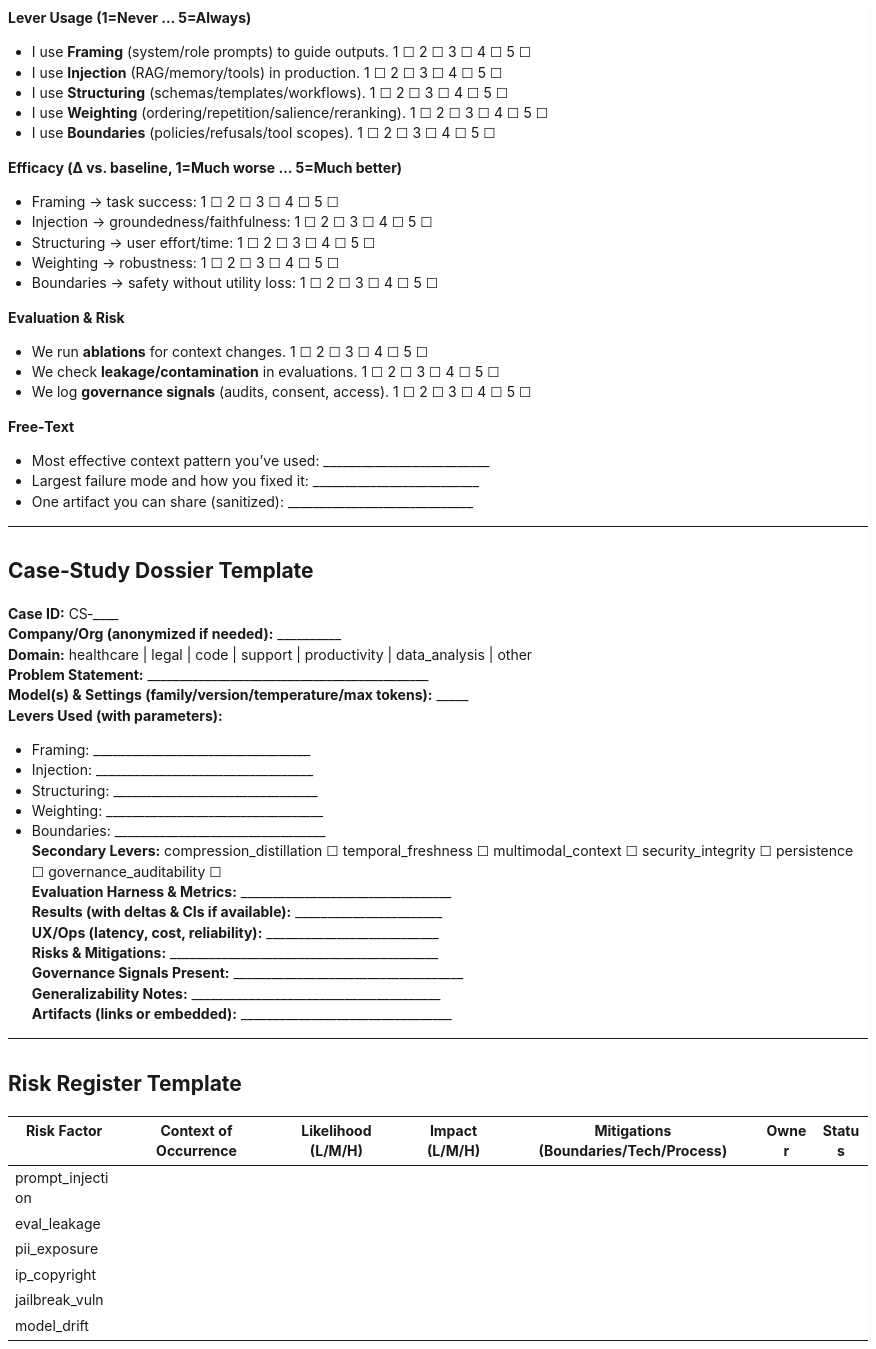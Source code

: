 **Lever Usage (1=Never … 5=Always)**  
- I use **Framing** (system/role prompts) to guide outputs. 1 ☐ 2 ☐ 3 ☐ 4 ☐ 5 ☐  
- I use **Injection** (RAG/memory/tools) in production. 1 ☐ 2 ☐ 3 ☐ 4 ☐ 5 ☐  
- I use **Structuring** (schemas/templates/workflows). 1 ☐ 2 ☐ 3 ☐ 4 ☐ 5 ☐  
- I use **Weighting** (ordering/repetition/salience/reranking). 1 ☐ 2 ☐ 3 ☐ 4 ☐ 5 ☐  
- I use **Boundaries** (policies/refusals/tool scopes). 1 ☐ 2 ☐ 3 ☐ 4 ☐ 5 ☐

**Efficacy (Δ vs. baseline, 1=Much worse … 5=Much better)**  
- Framing → task success: 1 ☐ 2 ☐ 3 ☐ 4 ☐ 5 ☐  
- Injection → groundedness/faithfulness: 1 ☐ 2 ☐ 3 ☐ 4 ☐ 5 ☐  
- Structuring → user effort/time: 1 ☐ 2 ☐ 3 ☐ 4 ☐ 5 ☐  
- Weighting → robustness: 1 ☐ 2 ☐ 3 ☐ 4 ☐ 5 ☐  
- Boundaries → safety without utility loss: 1 ☐ 2 ☐ 3 ☐ 4 ☐ 5 ☐

**Evaluation & Risk**  
- We run **ablations** for context changes. 1 ☐ 2 ☐ 3 ☐ 4 ☐ 5 ☐  
- We check **leakage/contamination** in evaluations. 1 ☐ 2 ☐ 3 ☐ 4 ☐ 5 ☐  
- We log **governance signals** (audits, consent, access). 1 ☐ 2 ☐ 3 ☐ 4 ☐ 5 ☐

**Free‑Text**  
- Most effective context pattern you’ve used: __________________________  
- Largest failure mode and how you fixed it: __________________________  
- One artifact you can share (sanitized): _____________________________

---

## Case‑Study Dossier Template
**Case ID:** CS‑____  
**Company/Org (anonymized if needed):** __________  
**Domain:** healthcare | legal | code | support | productivity | data_analysis | other  
**Problem Statement:** ____________________________________________  
**Model(s) & Settings (family/version/temperature/max tokens):** _____  
**Levers Used (with parameters):**  
- Framing: __________________________________  
- Injection: __________________________________  
- Structuring: ________________________________  
- Weighting: __________________________________  
- Boundaries: _________________________________  
**Secondary Levers:** compression_distillation ☐ temporal_freshness ☐ multimodal_context ☐ security_integrity ☐ persistence ☐ governance_auditability ☐  
**Evaluation Harness & Metrics:** _________________________________  
**Results (with deltas & CIs if available):** _______________________  
**UX/Ops (latency, cost, reliability):** ___________________________  
**Risks & Mitigations:** __________________________________________  
**Governance Signals Present:** ____________________________________  
**Generalizability Notes:** _______________________________________  
**Artifacts (links or embedded):** _________________________________

---

## Risk Register Template
| Risk Factor            | Context of Occurrence | Likelihood (L/M/H) | Impact (L/M/H) | Mitigations (Boundaries/Tech/Process) | Owner | Status |
|------------------------|-----------------------|--------------------|----------------|---------------------------------------|-------|--------|
| prompt_injection       |                       |                    |                |                                       |       |        |
| eval_leakage           |                       |                    |                |                                       |       |        |
| pii_exposure           |                       |                    |                |                                       |       |        |
| ip_copyright           |                       |                    |                |                                       |       |        |
| jailbreak_vuln         |                       |                    |                |                                       |       |        |
| model_drift            |                       |                    |                |                                       |       |        |